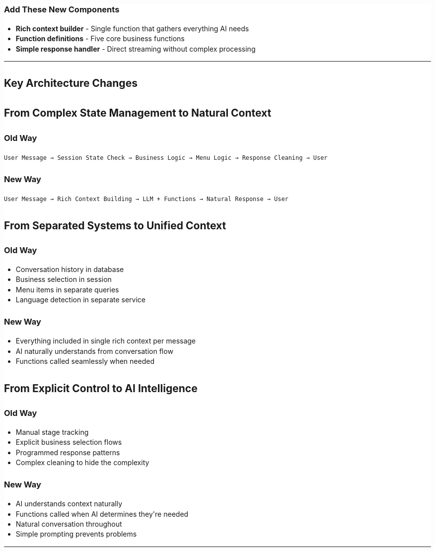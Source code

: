 ### Add These New Components
- **Rich context builder** - Single function that gathers everything AI needs
- **Function definitions** - Five core business functions
- **Simple response handler** - Direct streaming without complex processing

---

## Key Architecture Changes

## From Complex State Management to Natural Context

### Old Way
```
User Message → Session State Check → Business Logic → Menu Logic → Response Cleaning → User
```

### New Way  
```
User Message → Rich Context Building → LLM + Functions → Natural Response → User
```

## From Separated Systems to Unified Context

### Old Way
- Conversation history in database
- Business selection in session
- Menu items in separate queries
- Language detection in separate service

### New Way
- Everything included in single rich context per message
- AI naturally understands from conversation flow
- Functions called seamlessly when needed

## From Explicit Control to AI Intelligence

### Old Way
- Manual stage tracking
- Explicit business selection flows
- Programmed response patterns
- Complex cleaning to hide the complexity

### New Way
- AI understands context naturally
- Functions called when AI determines they're needed
- Natural conversation throughout
- Simple prompting prevents problems

---